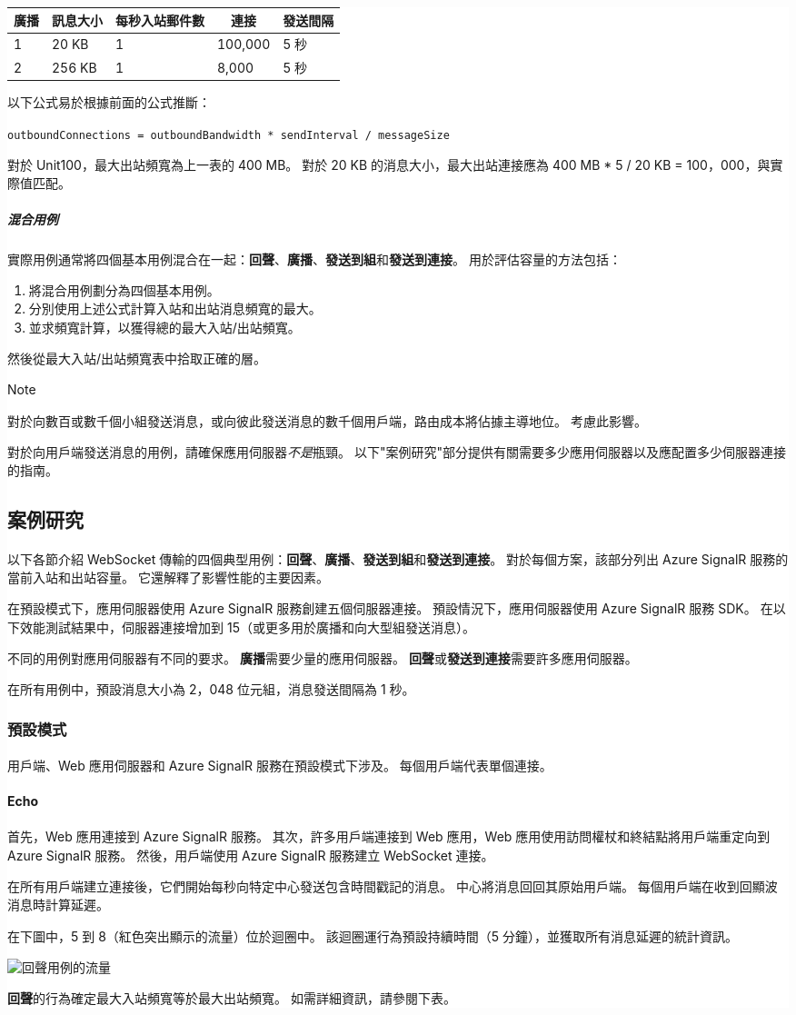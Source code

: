 | 廣播  | 訊息大小 | 每秒入站郵件數 | 連接 | 發送間隔 |
|---|---------------------|--------------------------|-------------|-------------------------|
| 1 | 20 KB                | 1                        | 100,000     | 5 秒                      |
| 2 | 256 KB               | 1                        | 8,000       | 5 秒                      |

以下公式易於根據前面的公式推斷：

```
outboundConnections = outboundBandwidth * sendInterval / messageSize
```

對於 Unit100，最大出站頻寬為上一表的 400 MB。 對於 20 KB 的消息大小，最大出站連接應為 400 MB \* 5 / 20 KB = 100，000，與實際值匹配。

##### <a name="mixed-use-cases"></a>混合用例

實際用例通常將四個基本用例混合在一起：**回聲**、**廣播**、**發送到組**和**發送到連接**。 用於評估容量的方法包括：

1. 將混合用例劃分為四個基本用例。
1. 分別使用上述公式計算入站和出站消息頻寬的最大。
1. 並求頻寬計算，以獲得總的最大入站/出站頻寬。 

然後從最大入站/出站頻寬表中拾取正確的層。

> [!NOTE]
> 對於向數百或數千個小組發送消息，或向彼此發送消息的數千個用戶端，路由成本將佔據主導地位。 考慮此影響。

對於向用戶端發送消息的用例，請確保應用伺服器*不是*瓶頸。 以下"案例研究"部分提供有關需要多少應用伺服器以及應配置多少伺服器連接的指南。

## <a name="case-study"></a>案例研究

以下各節介紹 WebSocket 傳輸的四個典型用例：**回聲**、**廣播**、**發送到組**和**發送到連接**。 對於每個方案，該部分列出 Azure SignalR 服務的當前入站和出站容量。 它還解釋了影響性能的主要因素。

在預設模式下，應用伺服器使用 Azure SignalR 服務創建五個伺服器連接。 預設情況下，應用伺服器使用 Azure SignalR 服務 SDK。 在以下效能測試結果中，伺服器連接增加到 15（或更多用於廣播和向大型組發送消息）。

不同的用例對應用伺服器有不同的要求。 **廣播**需要少量的應用伺服器。 **回聲**或**發送到連接**需要許多應用伺服器。

在所有用例中，預設消息大小為 2，048 位元組，消息發送間隔為 1 秒。

### <a name="default-mode"></a>預設模式

用戶端、Web 應用伺服器和 Azure SignalR 服務在預設模式下涉及。 每個用戶端代表單個連接。

#### <a name="echo"></a>Echo

首先，Web 應用連接到 Azure SignalR 服務。 其次，許多用戶端連接到 Web 應用，Web 應用使用訪問權杖和終結點將用戶端重定向到 Azure SignalR 服務。 然後，用戶端使用 Azure SignalR 服務建立 WebSocket 連接。

在所有用戶端建立連接後，它們開始每秒向特定中心發送包含時間戳記的消息。 中心將消息回回其原始用戶端。 每個用戶端在收到回顯波消息時計算延遲。

在下圖中，5 到 8（紅色突出顯示的流量）位於迴圈中。 該迴圈運行為預設持續時間（5 分鐘），並獲取所有消息延遲的統計資訊。

![回聲用例的流量](./media/signalr-concept-performance/echo.png)

**回聲**的行為確定最大入站頻寬等於最大出站頻寬。 如需詳細資訊，請參閱下表。
